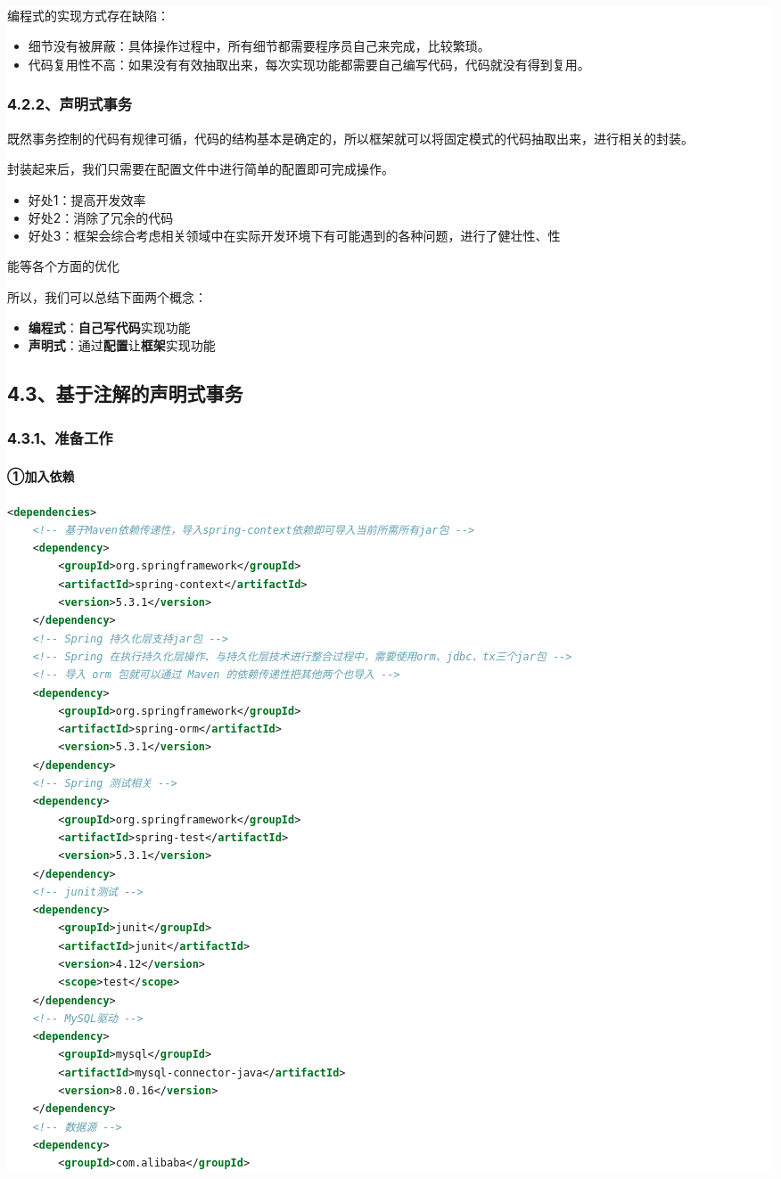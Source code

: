编程式的实现方式存在缺陷：

- 细节没有被屏蔽：具体操作过程中，所有细节都需要程序员自己来完成，比较繁琐。
- 代码复用性不高：如果没有有效抽取出来，每次实现功能都需要自己编写代码，代码就没有得到复用。

### 4.2.2、声明式事务

既然事务控制的代码有规律可循，代码的结构基本是确定的，所以框架就可以将固定模式的代码抽取出来，进行相关的封装。

封装起来后，我们只需要在配置文件中进行简单的配置即可完成操作。

- 好处1：提高开发效率
- 好处2：消除了冗余的代码
- 好处3：框架会综合考虑相关领域中在实际开发环境下有可能遇到的各种问题，进行了健壮性、性

能等各个方面的优化

所以，我们可以总结下面两个概念：

- **编程式**：**自己写代码**实现功能
- **声明式**：通过**配置**让**框架**实现功能

## 4.3、基于注解的声明式事务

### 4.3.1、准备工作

#### ①加入依赖

```xml
<dependencies>
    <!-- 基于Maven依赖传递性，导入spring-context依赖即可导入当前所需所有jar包 -->
    <dependency>
        <groupId>org.springframework</groupId>
        <artifactId>spring-context</artifactId>
        <version>5.3.1</version>
    </dependency>
    <!-- Spring 持久化层支持jar包 -->
    <!-- Spring 在执行持久化层操作、与持久化层技术进行整合过程中，需要使用orm、jdbc、tx三个jar包 -->
    <!-- 导入 orm 包就可以通过 Maven 的依赖传递性把其他两个也导入 -->
    <dependency>
        <groupId>org.springframework</groupId>
        <artifactId>spring-orm</artifactId>
        <version>5.3.1</version>
    </dependency>
    <!-- Spring 测试相关 -->
    <dependency>
        <groupId>org.springframework</groupId>
        <artifactId>spring-test</artifactId>
        <version>5.3.1</version>
    </dependency>
    <!-- junit测试 -->
    <dependency>
        <groupId>junit</groupId>
        <artifactId>junit</artifactId>
        <version>4.12</version>
        <scope>test</scope>
    </dependency>
    <!-- MySQL驱动 -->
    <dependency>
        <groupId>mysql</groupId>
        <artifactId>mysql-connector-java</artifactId>
        <version>8.0.16</version>
    </dependency>
    <!-- 数据源 -->
    <dependency>
        <groupId>com.alibaba</groupId>
```